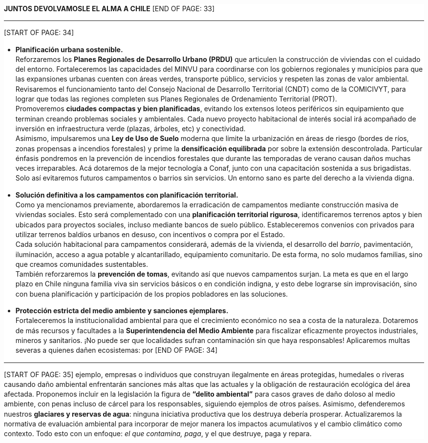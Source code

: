 **JUNTOS DEVOLVAMOSLE EL ALMA A CHILE**
[END OF PAGE: 33]

---

[START OF PAGE: 34]
* **Planificación urbana sostenible.**  
  Reforzaremos los **Planes Regionales de Desarrollo Urbano (PRDU)** que articulen la construcción de viviendas con el cuidado del entorno. Fortaleceremos las capacidades del MINVU para coordinarse con los gobiernos regionales y municipios para que las expansiones urbanas cuenten con áreas verdes, transporte público, servicios y respeten las zonas de valor ambiental. Revisaremos el funcionamiento tanto del Consejo Nacional de Desarrollo Territorial (CNDT) como de la COMICIVYT, para lograr que todas las regiones completen sus Planes Regionales de Ordenamiento Territorial (PROT).  
  Promoveremos **ciudades compactas y bien planificadas**, evitando los extensos loteos periféricos sin equipamiento que terminan creando problemas sociales y ambientales. Cada nuevo proyecto habitacional de interés social irá acompañado de inversión en infraestructura verde (plazas, árboles, etc) y conectividad.  
  Asimismo, impulsaremos una **Ley de Uso de Suelo** moderna que limite la urbanización en áreas de riesgo (bordes de ríos, zonas propensas a incendios forestales) y prime la **densificación equilibrada** por sobre la extensión descontrolada. Particular énfasis pondremos en la prevención de incendios forestales que durante las temporadas de verano causan daños muchas veces irreparables. Acá dotaremos de la mejor tecnología a Conaf, junto con una capacitación sostenida a sus brigadistas. Solo así evitaremos futuros campamentos o barrios sin servicios. Un entorno sano es parte del derecho a la vivienda digna.

* **Solución definitiva a los campamentos con planificación territorial.**  
  Como ya mencionamos previamente, abordaremos la erradicación de campamentos mediante construcción masiva de viviendas sociales. Esto será complementado con una **planificación territorial rigurosa**, identificaremos terrenos aptos y bien ubicados para proyectos sociales, incluso mediante bancos de suelo público. Estableceremos convenios con privados para utilizar terrenos baldíos urbanos en desuso, con incentivos o compra por el Estado.  
  Cada solución habitacional para campamentos considerará, además de la vivienda, el desarrollo del *barrio*, pavimentación, iluminación, acceso a agua potable y alcantarillado, equipamiento comunitario. De esta forma, no solo mudamos familias, sino que creamos comunidades sustentables.  
  También reforzaremos la **prevención de tomas**, evitando así que nuevos campamentos surjan. La meta es que en el largo plazo en Chile ninguna familia viva sin servicios básicos o en condición indigna, y esto debe lograrse sin improvisación, sino con buena planificación y participación de los propios pobladores en las soluciones.

* **Protección estricta del medio ambiente y sanciones ejemplares.**  
  Fortaleceremos la institucionalidad ambiental para que el crecimiento económico no sea a costa de la naturaleza. Dotaremos de más recursos y facultades a la **Superintendencia del Medio Ambiente** para fiscalizar eficazmente proyectos industriales, mineros y sanitarios. ¡No puede ser que localidades sufran contaminación sin que haya responsables! Aplicaremos multas severas a quienes dañen ecosistemas: por
[END OF PAGE: 34]

---

[START OF PAGE: 35]
ejemplo, empresas o individuos que construyan ilegalmente en áreas protegidas, humedales o riveras causando daño ambiental enfrentarán sanciones más altas que las actuales y la obligación de restauración ecológica del área afectada. Proponemos incluir en la legislación la figura de **“delito ambiental”** para casos graves de daño doloso al medio ambiente, con penas incluso de cárcel para los responsables, siguiendo ejemplos de otros países. Asimismo, defenderemos nuestros **glaciares y reservas de agua**: ninguna iniciativa productiva que los destruya debería prosperar. Actualizaremos la normativa de evaluación ambiental para incorporar de mejor manera los impactos acumulativos y el cambio climático como contexto. Todo esto con un enfoque: *el que contamina, paga*, y el que destruye, paga y repara.
